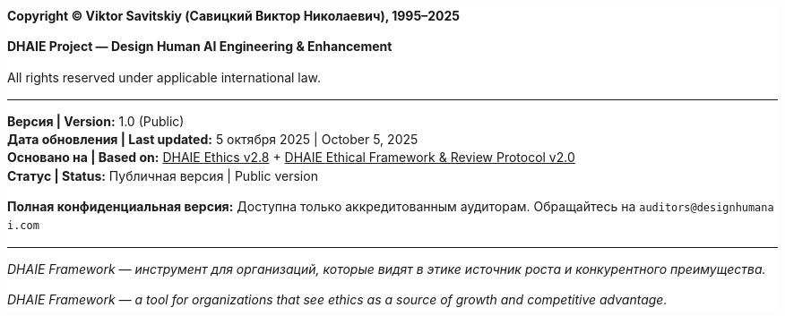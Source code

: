 
**Copyright © Viktor Savitskiy (Савицкий Виктор Николаевич), 1995–2025**

**DHAIE Project — Design Human AI Engineering & Enhancement**

All rights reserved under applicable international law.

---

**Версия | Version:** 1.0 (Public)  
**Дата обновления | Last updated:** 5 октября 2025 | October 5, 2025  
**Основано на | Based on:** [DHAIE Ethics v2.8](https://github.com/designhumanai/design-human-ai/blob/main/docs/ethics.md) + [DHAIE Ethical Framework & Review Protocol v2.0](https://github.com/designhumanai/DHAIE-Ethical-Compliance-Framework/blob/main/docs/DHAIE-Ethical-Framework-Protocol.md)  
**Статус | Status:** Публичная версия | Public version  

**Полная конфиденциальная версия:** Доступна только аккредитованным аудиторам. Обращайтесь на `auditors@designhumanai.com`


---

*DHAIE Framework — инструмент для организаций, которые видят в этике источник роста и конкурентного преимущества.*

*DHAIE Framework — a tool for organizations that see ethics as a source of growth and competitive advantage.*
